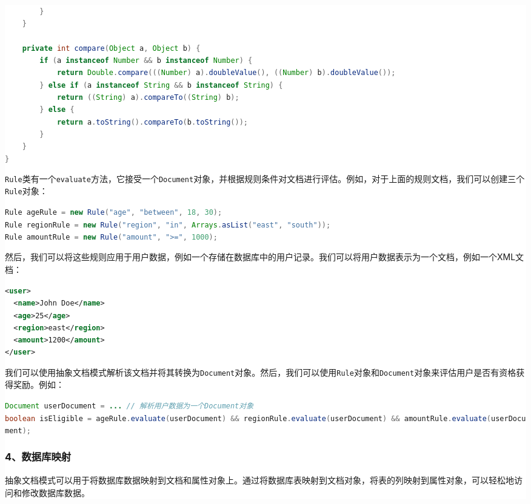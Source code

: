 ```java
        }
    }

    private int compare(Object a, Object b) {
        if (a instanceof Number && b instanceof Number) {
            return Double.compare(((Number) a).doubleValue(), ((Number) b).doubleValue());
        } else if (a instanceof String && b instanceof String) {
            return ((String) a).compareTo((String) b);
        } else {
            return a.toString().compareTo(b.toString());
        }
    }
}
```

`Rule`类有一个`evaluate`方法，它接受一个`Document`对象，并根据规则条件对文档进行评估。例如，对于上面的规则文档，我们可以创建三个`Rule`对象：

```java
Rule ageRule = new Rule("age", "between", 18, 30);
Rule regionRule = new Rule("region", "in", Arrays.asList("east", "south"));
Rule amountRule = new Rule("amount", ">=", 1000);
```

然后，我们可以将这些规则应用于用户数据，例如一个存储在数据库中的用户记录。我们可以将用户数据表示为一个文档，例如一个XML文档：

```xml
<user>
  <name>John Doe</name>
  <age>25</age>
  <region>east</region>
  <amount>1200</amount>
</user>
```

我们可以使用抽象文档模式解析该文档并将其转换为`Document`对象。然后，我们可以使用`Rule`对象和`Document`对象来评估用户是否有资格获得奖励。例如：

```java
Document userDocument = ... // 解析用户数据为一个Document对象
boolean isEligible = ageRule.evaluate(userDocument) && regionRule.evaluate(userDocument) && amountRule.evaluate(userDocument);
```

### 4、数据库映射

抽象文档模式可以用于将数据库数据映射到文档和属性对象上。通过将数据库表映射到文档对象，将表的列映射到属性对象，可以轻松地访问和修改数据库数据。

